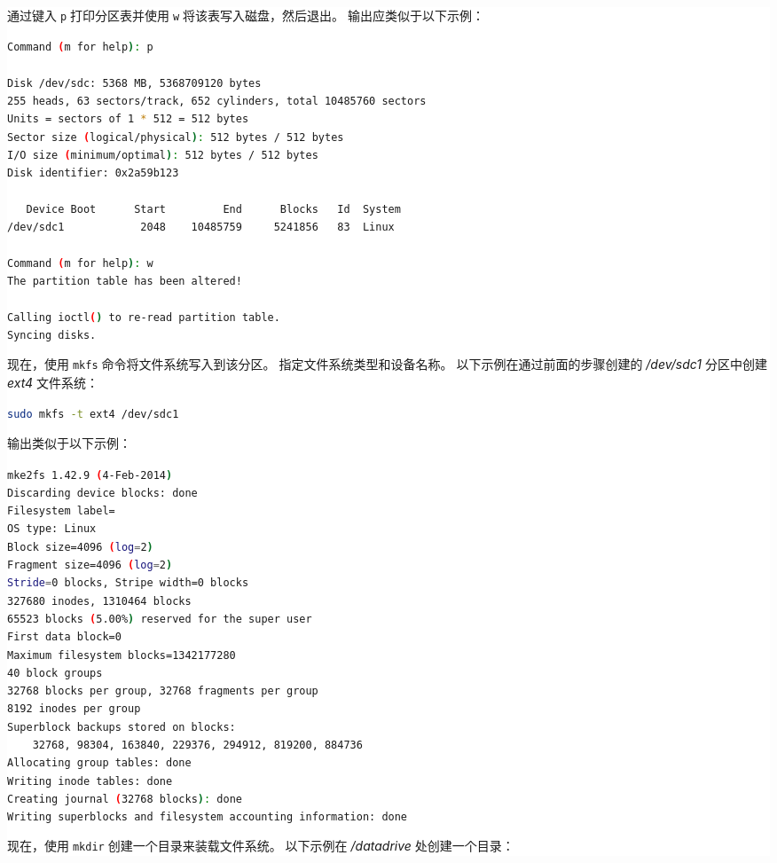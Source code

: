 通过键入 `p` 打印分区表并使用 `w` 将该表写入磁盘，然后退出。 输出应类似于以下示例：

```bash
Command (m for help): p

Disk /dev/sdc: 5368 MB, 5368709120 bytes
255 heads, 63 sectors/track, 652 cylinders, total 10485760 sectors
Units = sectors of 1 * 512 = 512 bytes
Sector size (logical/physical): 512 bytes / 512 bytes
I/O size (minimum/optimal): 512 bytes / 512 bytes
Disk identifier: 0x2a59b123

   Device Boot      Start         End      Blocks   Id  System
/dev/sdc1            2048    10485759     5241856   83  Linux

Command (m for help): w
The partition table has been altered!

Calling ioctl() to re-read partition table.
Syncing disks.
```

现在，使用 `mkfs` 命令将文件系统写入到该分区。 指定文件系统类型和设备名称。 以下示例在通过前面的步骤创建的 */dev/sdc1* 分区中创建 *ext4* 文件系统：

```bash
sudo mkfs -t ext4 /dev/sdc1
```

输出类似于以下示例：

```bash
mke2fs 1.42.9 (4-Feb-2014)
Discarding device blocks: done
Filesystem label=
OS type: Linux
Block size=4096 (log=2)
Fragment size=4096 (log=2)
Stride=0 blocks, Stripe width=0 blocks
327680 inodes, 1310464 blocks
65523 blocks (5.00%) reserved for the super user
First data block=0
Maximum filesystem blocks=1342177280
40 block groups
32768 blocks per group, 32768 fragments per group
8192 inodes per group
Superblock backups stored on blocks:
    32768, 98304, 163840, 229376, 294912, 819200, 884736
Allocating group tables: done
Writing inode tables: done
Creating journal (32768 blocks): done
Writing superblocks and filesystem accounting information: done
```

现在，使用 `mkdir` 创建一个目录来装载文件系统。 以下示例在 */datadrive* 处创建一个目录：

